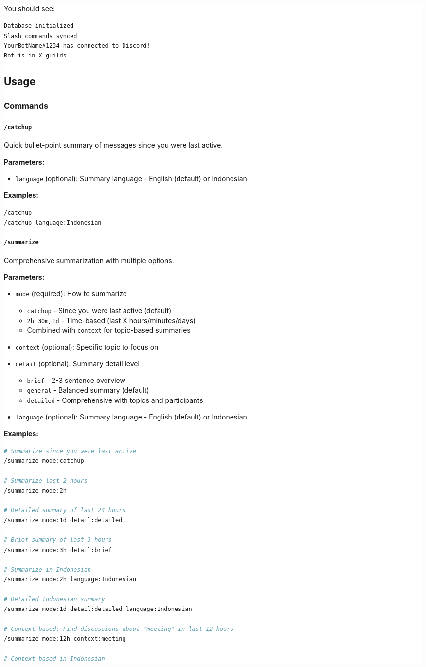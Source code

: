 You should see:
```
Database initialized
Slash commands synced
YourBotName#1234 has connected to Discord!
Bot is in X guilds
```

## Usage

### Commands

#### `/catchup`
Quick bullet-point summary of messages since you were last active.

**Parameters:**
- `language` (optional): Summary language - English (default) or Indonesian

**Examples:**
```
/catchup
/catchup language:Indonesian
```

#### `/summarize`
Comprehensive summarization with multiple options.

**Parameters:**
- `mode` (required): How to summarize
  - `catchup` - Since you were last active (default)
  - `2h`, `30m`, `1d` - Time-based (last X hours/minutes/days)
  - Combined with `context` for topic-based summaries

- `context` (optional): Specific topic to focus on

- `detail` (optional): Summary detail level
  - `brief` - 2-3 sentence overview
  - `general` - Balanced summary (default)
  - `detailed` - Comprehensive with topics and participants

- `language` (optional): Summary language - English (default) or Indonesian

**Examples:**

```bash
# Summarize since you were last active
/summarize mode:catchup

# Summarize last 2 hours
/summarize mode:2h

# Detailed summary of last 24 hours
/summarize mode:1d detail:detailed

# Brief summary of last 3 hours
/summarize mode:3h detail:brief

# Summarize in Indonesian
/summarize mode:2h language:Indonesian

# Detailed Indonesian summary
/summarize mode:1d detail:detailed language:Indonesian

# Context-based: Find discussions about "meeting" in last 12 hours
/summarize mode:12h context:meeting

# Context-based in Indonesian
```